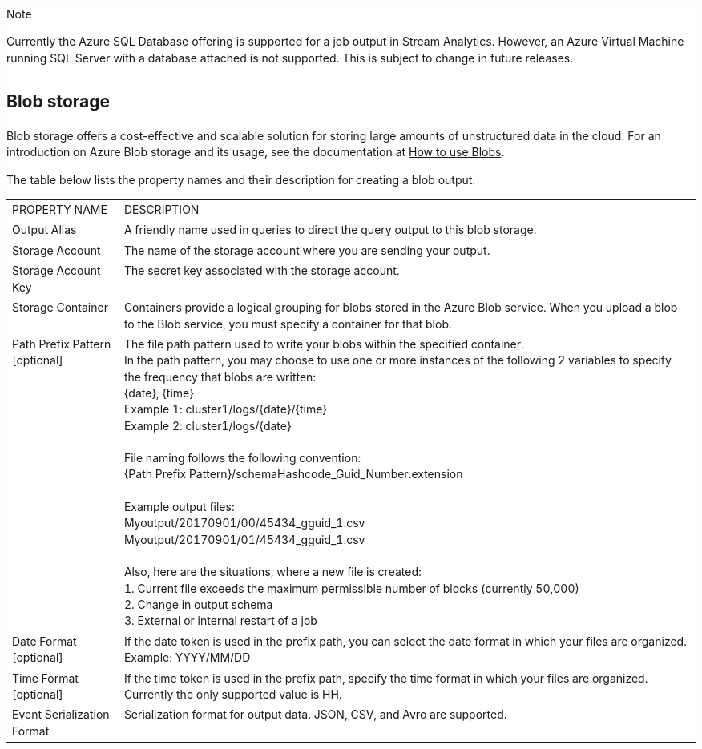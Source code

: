 > [!NOTE]
> Currently the Azure SQL Database offering is supported for a job output in Stream Analytics. However, an Azure Virtual Machine running SQL Server with a database attached is not supported. This is subject to change in future releases.
> 
> 

## Blob storage
Blob storage offers a cost-effective and scalable solution for storing large amounts of unstructured data in the cloud.  For an introduction on Azure Blob storage and its usage, see the documentation at [How to use Blobs](../storage/blobs/storage-dotnet-how-to-use-blobs.md).

The table below lists the property names and their description for creating a blob output.

<table>
<tbody>
<tr>
<td>PROPERTY NAME</td>
<td>DESCRIPTION</td>
</tr>
<tr>
<td>Output Alias</td>
<td>A friendly name used in queries to direct the query output to this blob storage.</td>
</tr>
<tr>
<td>Storage Account</td>
<td>The name of the storage account where you are sending your output.</td>
</tr>
<tr>
<td>Storage Account Key</td>
<td>The secret key associated with the storage account.</td>
</tr>
<tr>
<td>Storage Container</td>
<td>Containers provide a logical grouping for blobs stored in the Azure Blob service. When you upload a blob to the Blob service, you must specify a container for that blob.</td>
</tr>
<tr>
<td>Path Prefix Pattern [optional]</td>
<td>The file path pattern used to write your blobs within the specified container. <BR> In the path pattern, you may choose to use one or more instances of the following 2 variables to specify the frequency that blobs are written: <BR> {date}, {time} <BR> Example 1: cluster1/logs/{date}/{time} <BR> Example 2: cluster1/logs/{date} <BR> <BR> File naming follows the following convention: <BR> {Path Prefix Pattern}/schemaHashcode_Guid_Number.extension <BR> <BR> Example output files: <BR> Myoutput/20170901/00/45434_gguid_1.csv <BR> Myoutput/20170901/01/45434_gguid_1.csv <BR> <BR> Also, here are the situations, where a new file is created: <BR> 1. Current file exceeds the maximum permissible number of blocks (currently 50,000) <BR> 2. Change in output schema <BR> 3. External or internal restart of a job  </td>
</tr>
<tr>
<td>Date Format [optional]</td>
<td>If the date token is used in the prefix path, you can select the date format in which your files are organized. Example: YYYY/MM/DD</td>
</tr>
<tr>
<td>Time Format [optional]</td>
<td>If the time token is used in the prefix path, specify the time format in which your files are organized. Currently the only supported value is HH.</td>
</tr>
<tr>
<td>Event Serialization Format</td>
<td>Serialization format for output data.  JSON, CSV, and Avro are supported.</td>
</tr>
<tr>

[stream.analytics.scale.jobs]: stream-analytics-scale-jobs.md
[stream.analytics.introduction]: stream-analytics-introduction.md
[stream.analytics.get.started]: stream-analytics-real-time-fraud-detection.md
[stream.analytics.query.language.reference]: http://go.microsoft.com/fwlink/?LinkID=513299
[stream.analytics.rest.api.reference]: http://go.microsoft.com/fwlink/?LinkId=517301